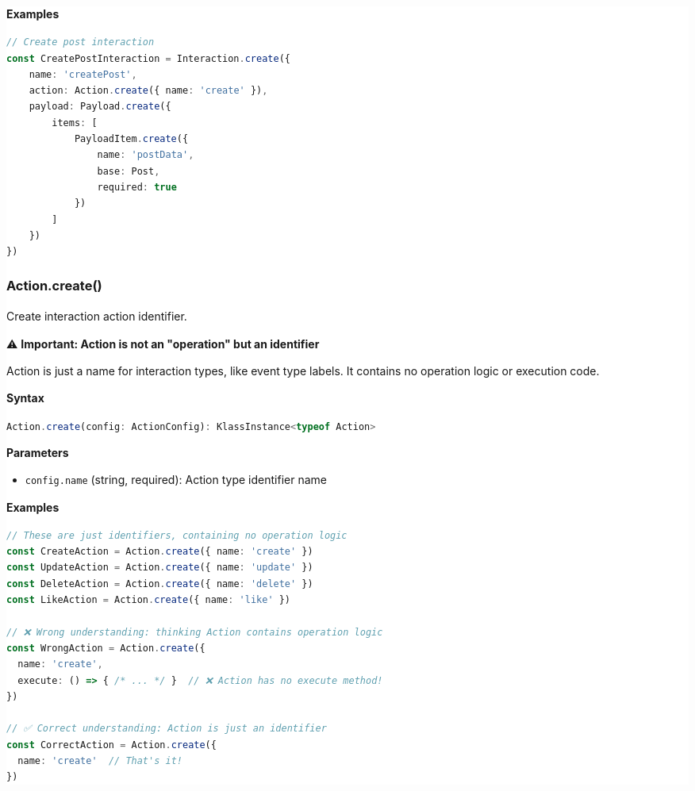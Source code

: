 **Examples**
```typescript
// Create post interaction
const CreatePostInteraction = Interaction.create({
    name: 'createPost',
    action: Action.create({ name: 'create' }),
    payload: Payload.create({
        items: [
            PayloadItem.create({
                name: 'postData',
                base: Post,
                required: true
            })
        ]
    })
})
```

### Action.create()

Create interaction action identifier.

⚠️ **Important: Action is not an "operation" but an identifier**

Action is just a name for interaction types, like event type labels. It contains no operation logic or execution code.

**Syntax**
```typescript
Action.create(config: ActionConfig): KlassInstance<typeof Action>
```

**Parameters**
- `config.name` (string, required): Action type identifier name

**Examples**
```typescript
// These are just identifiers, containing no operation logic
const CreateAction = Action.create({ name: 'create' })
const UpdateAction = Action.create({ name: 'update' })
const DeleteAction = Action.create({ name: 'delete' })
const LikeAction = Action.create({ name: 'like' })

// ❌ Wrong understanding: thinking Action contains operation logic
const WrongAction = Action.create({ 
  name: 'create',
  execute: () => { /* ... */ }  // ❌ Action has no execute method!
})

// ✅ Correct understanding: Action is just an identifier
const CorrectAction = Action.create({ 
  name: 'create'  // That's it!
})
```
